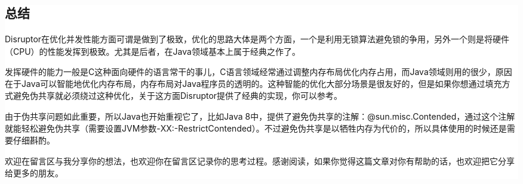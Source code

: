 ## 总结

Disruptor在优化并发性能方面可谓是做到了极致，优化的思路大体是两个方面，一个是利用无锁算法避免锁的争用，另外一个则是将硬件（CPU）的性能发挥到极致。尤其是后者，在Java领域基本上属于经典之作了。

发挥硬件的能力一般是C这种面向硬件的语言常干的事儿，C语言领域经常通过调整内存布局优化内存占用，而Java领域则用的很少，原因在于Java可以智能地优化内存布局，内存布局对Java程序员的透明的。这种智能的优化大部分场景是很友好的，但是如果你想通过填充方式避免伪共享就必须绕过这种优化，关于这方面Disruptor提供了经典的实现，你可以参考。

由于伪共享问题如此重要，所以Java也开始重视它了，比如Java 8中，提供了避免伪共享的注解：@sun.misc.Contended，通过这个注解就能轻松避免伪共享（需要设置JVM参数-XX:-RestrictContended）。不过避免伪共享是以牺牲内存为代价的，所以具体使用的时候还是需要仔细斟酌。

欢迎在留言区与我分享你的想法，也欢迎你在留言区记录你的思考过程。感谢阅读，如果你觉得这篇文章对你有帮助的话，也欢迎把它分享给更多的朋友。